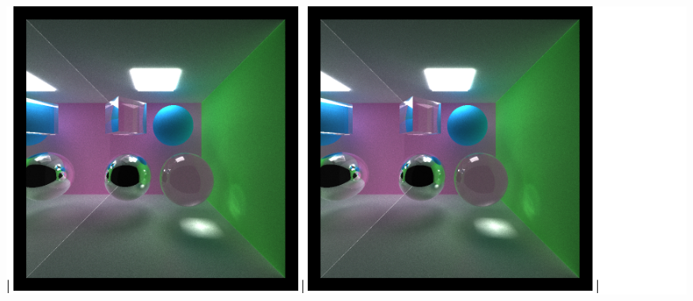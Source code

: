 | <img src="img/orig.png" alt="Single-sample" width="360"/> | <img src="img/mc.png" alt="Antialiased multi-sample" width="360"/> |